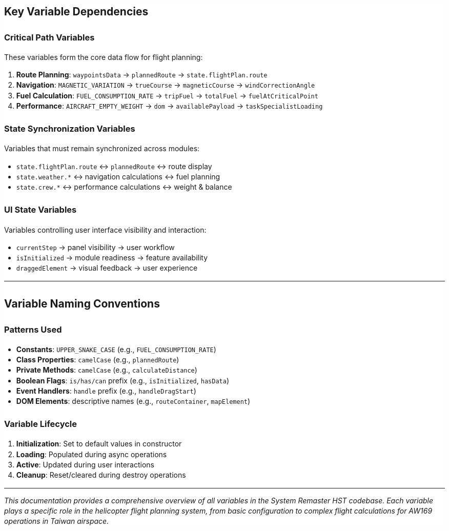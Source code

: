 
## Key Variable Dependencies 

### Critical Path Variables
These variables form the core data flow for flight planning:

1. **Route Planning**: `waypointsData` → `plannedRoute` → `state.flightPlan.route`
2. **Navigation**: `MAGNETIC_VARIATION` → `trueCourse` → `magneticCourse` → `windCorrectionAngle`
3. **Fuel Calculation**: `FUEL_CONSUMPTION_RATE` → `tripFuel` → `totalFuel` → `fuelAtCriticalPoint`
4. **Performance**: `AIRCRAFT_EMPTY_WEIGHT` → `dom` → `availablePayload` → `taskSpecialistLoading`

### State Synchronization Variables
Variables that must remain synchronized across modules:

- `state.flightPlan.route` ↔ `plannedRoute` ↔ route display
- `state.weather.*` ↔ navigation calculations ↔ fuel planning
- `state.crew.*` ↔ performance calculations ↔ weight & balance

### UI State Variables
Variables controlling user interface visibility and interaction:

- `currentStep` → panel visibility → user workflow
- `isInitialized` → module readiness → feature availability
- `draggedElement` → visual feedback → user experience

---

## Variable Naming Conventions

### Patterns Used
- **Constants**: `UPPER_SNAKE_CASE` (e.g., `FUEL_CONSUMPTION_RATE`)
- **Class Properties**: `camelCase` (e.g., `plannedRoute`)
- **Private Methods**: `camelCase` (e.g., `calculateDistance`)
- **Boolean Flags**: `is/has/can` prefix (e.g., `isInitialized`, `hasData`)
- **Event Handlers**: `handle` prefix (e.g., `handleDragStart`)
- **DOM Elements**: descriptive names (e.g., `routeContainer`, `mapElement`)

### Variable Lifecycle
1. **Initialization**: Set to default values in constructor
2. **Loading**: Populated during async operations
3. **Active**: Updated during user interactions
4. **Cleanup**: Reset/cleared during destroy operations

---

*This documentation provides a comprehensive overview of all variables in the System Remaster HST codebase. Each variable plays a specific role in the helicopter flight planning system, from basic configuration to complex flight calculations for AW169 operations in Taiwan airspace.*